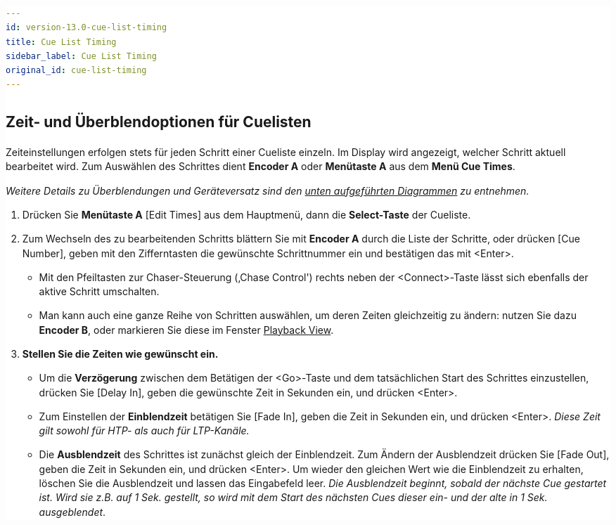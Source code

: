```yaml
---
id: version-13.0-cue-list-timing
title: Cue List Timing
sidebar_label: Cue List Timing
original_id: cue-list-timing
---
```


Zeit- und Überblendoptionen für Cuelisten
-----------------------------------------

Zeiteinstellungen erfolgen stets für jeden Schritt einer Cueliste
einzeln. Im Display wird angezeigt, welcher Schritt aktuell bearbeitet
wird. Zum Auswählen des Schrittes dient **Encoder A** oder **Menütaste A** aus
dem **Menü Cue Times**.

*Weitere Details zu Überblendungen und Geräteversatz sind den [unten aufgeführten Diagrammen](#cue-linking--link-offset) zu entnehmen.*

1. Drücken Sie **Menütaste A** \[Edit Times\] aus dem Hauptmenü, dann die
**Select-Taste** der Cueliste.

2. Zum Wechseln des zu bearbeitenden Schritts blättern Sie mit **Encoder A**
durch die Liste der Schritte, oder drücken \[Cue Number\], geben mit den
Zifferntasten die gewünschte Schrittnummer ein und bestätigen das mit
\<Enter\>. 

	- Mit den Pfeiltasten zur Chaser-Steuerung (‚Chase Control')
      rechts neben der \<Connect\>-Taste lässt sich ebenfalls der aktive
      Schritt umschalten.

	- Man kann auch eine ganze Reihe von Schritten auswählen, um deren
      Zeiten gleichzeitig zu ändern: nutzen Sie dazu **Encoder B**, 
	  oder markieren Sie diese im Fenster [Playback
      View](editing-cue-lists.md#playback-view-window).

3. **Stellen Sie die Zeiten wie gewünscht ein.**

    -   Um die **Verzögerung** zwischen dem Betätigen der \<Go\>-Taste und dem
    tatsächlichen Start des Schrittes einzustellen, drücken Sie \[Delay
    In\], geben die gewünschte Zeit in Sekunden ein, und drücken
    \<Enter\>.

    -   Zum Einstellen der **Einblendzeit** betätigen Sie \[Fade In\], geben die
    Zeit in Sekunden ein, und drücken \<Enter\>. *Diese Zeit gilt sowohl
    für HTP- als auch für LTP-Kanäle.*

    -   Die **Ausblendzeit** des Schrittes ist zunächst gleich der Einblendzeit.
    Zum Ändern der Ausblendzeit drücken Sie \[Fade Out\], geben die Zeit
    in Sekunden ein, und drücken \<Enter\>. Um wieder den gleichen Wert
    wie die Einblendzeit zu erhalten, löschen Sie die Ausblendzeit und
    lassen das Eingabefeld leer. *Die Ausblendzeit beginnt, sobald der
    nächste Cue gestartet ist. Wird sie z.B. auf 1 Sek. gestellt, so
    wird mit dem Start des nächsten Cues dieser ein- und der alte in 1
    Sek. ausgeblendet*.
